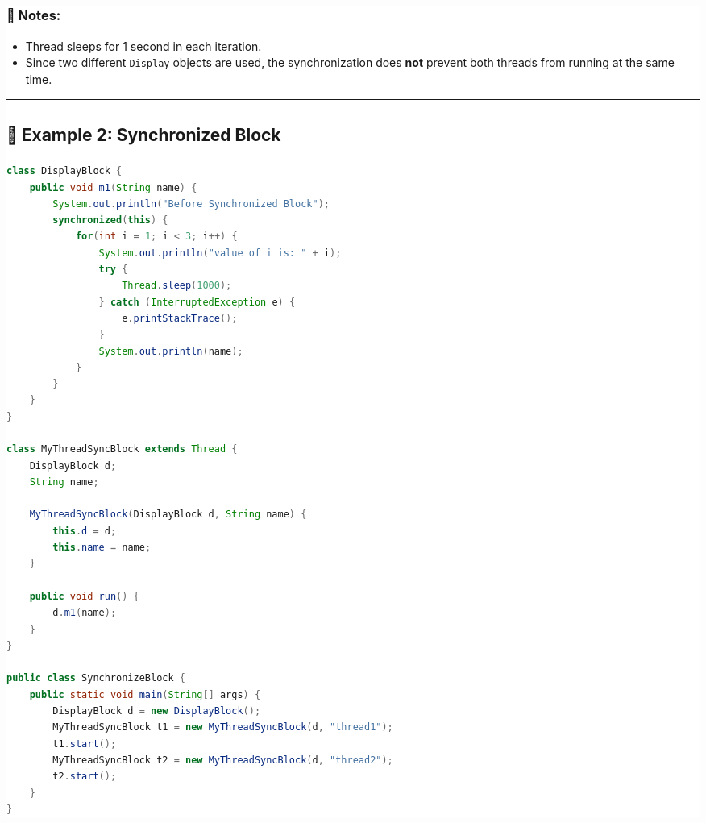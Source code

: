 ### 📝 Notes:
- Thread sleeps for 1 second in each iteration.
- Since two different `Display` objects are used, the synchronization does **not** prevent both threads from running at the same time.

---

## 🧪 Example 2: Synchronized Block

```java
class DisplayBlock {
    public void m1(String name) {
        System.out.println("Before Synchronized Block");
        synchronized(this) {
            for(int i = 1; i < 3; i++) {
                System.out.println("value of i is: " + i);
                try {
                    Thread.sleep(1000);
                } catch (InterruptedException e) {
                    e.printStackTrace();
                }
                System.out.println(name);
            }
        }
    }
}

class MyThreadSyncBlock extends Thread {
    DisplayBlock d;
    String name;

    MyThreadSyncBlock(DisplayBlock d, String name) {
        this.d = d;
        this.name = name;
    }

    public void run() {
        d.m1(name);
    }
}

public class SynchronizeBlock {
    public static void main(String[] args) {
        DisplayBlock d = new DisplayBlock();
        MyThreadSyncBlock t1 = new MyThreadSyncBlock(d, "thread1");
        t1.start();
        MyThreadSyncBlock t2 = new MyThreadSyncBlock(d, "thread2");
        t2.start();
    }
}
```
